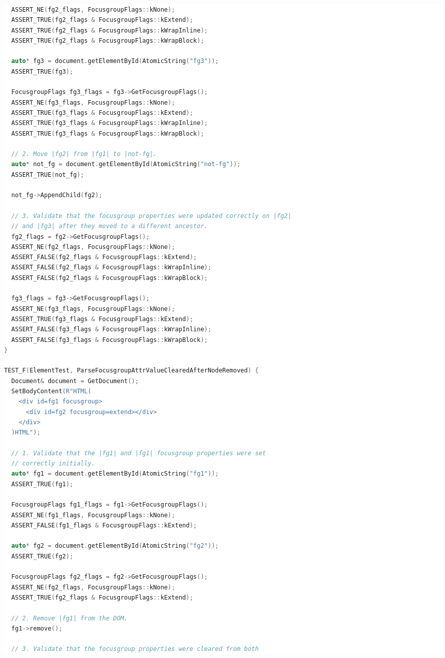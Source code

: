 ```cpp
  ASSERT_NE(fg2_flags, FocusgroupFlags::kNone);
  ASSERT_TRUE(fg2_flags & FocusgroupFlags::kExtend);
  ASSERT_TRUE(fg2_flags & FocusgroupFlags::kWrapInline);
  ASSERT_TRUE(fg2_flags & FocusgroupFlags::kWrapBlock);

  auto* fg3 = document.getElementById(AtomicString("fg3"));
  ASSERT_TRUE(fg3);

  FocusgroupFlags fg3_flags = fg3->GetFocusgroupFlags();
  ASSERT_NE(fg3_flags, FocusgroupFlags::kNone);
  ASSERT_TRUE(fg3_flags & FocusgroupFlags::kExtend);
  ASSERT_TRUE(fg3_flags & FocusgroupFlags::kWrapInline);
  ASSERT_TRUE(fg3_flags & FocusgroupFlags::kWrapBlock);

  // 2. Move |fg2| from |fg1| to |not-fg|.
  auto* not_fg = document.getElementById(AtomicString("not-fg"));
  ASSERT_TRUE(not_fg);

  not_fg->AppendChild(fg2);

  // 3. Validate that the focusgroup properties were updated correctly on |fg2|
  // and |fg3| after they moved to a different ancestor.
  fg2_flags = fg2->GetFocusgroupFlags();
  ASSERT_NE(fg2_flags, FocusgroupFlags::kNone);
  ASSERT_FALSE(fg2_flags & FocusgroupFlags::kExtend);
  ASSERT_FALSE(fg2_flags & FocusgroupFlags::kWrapInline);
  ASSERT_FALSE(fg2_flags & FocusgroupFlags::kWrapBlock);

  fg3_flags = fg3->GetFocusgroupFlags();
  ASSERT_NE(fg3_flags, FocusgroupFlags::kNone);
  ASSERT_TRUE(fg3_flags & FocusgroupFlags::kExtend);
  ASSERT_FALSE(fg3_flags & FocusgroupFlags::kWrapInline);
  ASSERT_FALSE(fg3_flags & FocusgroupFlags::kWrapBlock);
}

TEST_F(ElementTest, ParseFocusgroupAttrValueClearedAfterNodeRemoved) {
  Document& document = GetDocument();
  SetBodyContent(R"HTML(
    <div id=fg1 focusgroup>
      <div id=fg2 focusgroup=extend></div>
    </div>
  )HTML");

  // 1. Validate that the |fg1| and |fg1| focusgroup properties were set
  // correctly initially.
  auto* fg1 = document.getElementById(AtomicString("fg1"));
  ASSERT_TRUE(fg1);

  FocusgroupFlags fg1_flags = fg1->GetFocusgroupFlags();
  ASSERT_NE(fg1_flags, FocusgroupFlags::kNone);
  ASSERT_FALSE(fg1_flags & FocusgroupFlags::kExtend);

  auto* fg2 = document.getElementById(AtomicString("fg2"));
  ASSERT_TRUE(fg2);

  FocusgroupFlags fg2_flags = fg2->GetFocusgroupFlags();
  ASSERT_NE(fg2_flags, FocusgroupFlags::kNone);
  ASSERT_TRUE(fg2_flags & FocusgroupFlags::kExtend);

  // 2. Remove |fg1| from the DOM.
  fg1->remove();

  // 3. Validate that the focusgroup properties were cleared from both
```